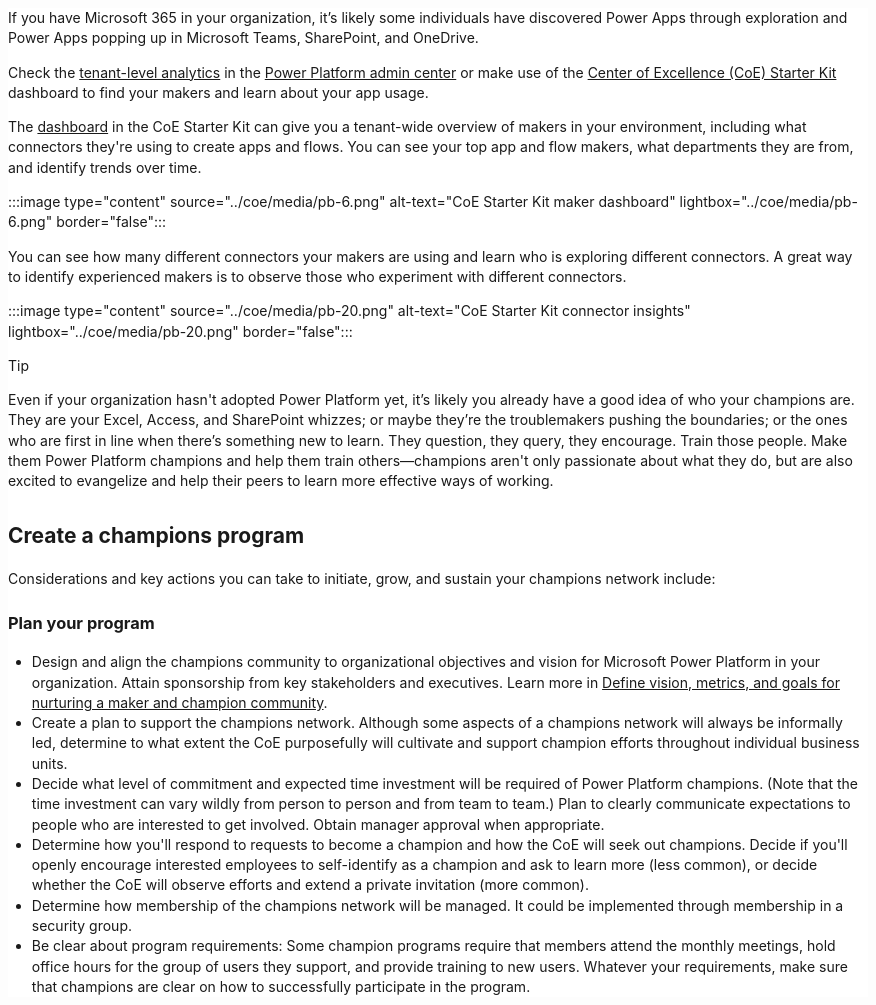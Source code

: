 If you have Microsoft 365 in your organization, it’s likely some individuals have discovered Power Apps through exploration and Power Apps popping up in Microsoft Teams, SharePoint, and OneDrive.  

Check the [tenant-level analytics](/power-platform/admin/tenant-level-analytics) in the [Power Platform admin center](/power-platform/admin/admin-documentation?tabs=new) or make use of the [Center of Excellence (CoE) Starter Kit](/power-platform/guidance/coe/starter-kit) dashboard to find your makers and learn about your app usage.

The [dashboard](/power-platform/guidance/coe/power-bi-nurture#makers) in the CoE Starter Kit can give you a tenant-wide overview of makers in your environment, including what connectors they're using to create apps and flows. You can see your top app and flow makers, what departments they are from, and identify trends over time.

:::image type="content" source="../coe/media/pb-6.png" alt-text="CoE Starter Kit maker dashboard" lightbox="../coe/media/pb-6.png" border="false":::

You can see how many different connectors your makers are using and learn who is exploring different connectors. A great way to identify experienced makers is to observe those who experiment with different connectors.

:::image type="content" source="../coe/media/pb-20.png" alt-text="CoE Starter Kit connector insights" lightbox="../coe/media/pb-20.png" border="false":::

 > [!TIP]
 > Even if your organization hasn't adopted Power Platform yet, it’s likely you already have a good idea of who your champions are. They are your Excel, Access, and SharePoint whizzes; or maybe they’re the troublemakers pushing the boundaries; or the ones who are first in line when there’s something new to learn. They question, they query, they encourage. Train those people. Make them Power Platform champions and help them train others—champions aren't only passionate about what they do, but are also excited to evangelize and help their peers to learn more effective ways of working.

## Create a champions program

Considerations and key actions you can take to initiate, grow, and sustain your champions network include:

### Plan your program

- Design and align the champions community to organizational objectives and vision for Microsoft Power Platform in your organization. Attain sponsorship from key stakeholders and executives. Learn more in [Define vision, metrics, and goals for nurturing a maker and champion community](common-vision/enable-maker-community.md).
- Create a plan to support the champions network. Although some aspects of a champions network will always be informally led, determine to what extent the CoE purposefully will cultivate and support champion efforts throughout individual business units.
- Decide what level of commitment and expected time investment will be required of Power Platform champions. (Note that the time investment can vary wildly from person to person and from team to team.) Plan to clearly communicate expectations to people who are interested to get involved. Obtain manager approval when appropriate.
- Determine how you'll respond to requests to become a champion and how the CoE will seek out champions. Decide if you'll openly encourage interested employees to self-identify as a champion and ask to learn more (less common), or decide whether the CoE will observe efforts and extend a private invitation (more common).
- Determine how membership of the champions network will be managed. It could be implemented through membership in a security group.
- Be clear about program requirements: Some champion programs require that members attend the monthly meetings, hold office hours for the group of users they support, and provide training to new users. Whatever your requirements, make sure that champions are clear on how to successfully participate in the program.

